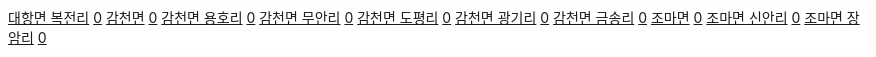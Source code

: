 
  <tr class="item">
    <td><a href="경상북도 김천시 대항면 복전리">대항면 복전리</a></td>
    <td><a href="경상북도 김천시 대항면 복전리">0</a></td>
  </tr>
    

  <tr class="item">
    <td><a href="경상북도 김천시 감천면">감천면</a></td>
    <td><a href="경상북도 김천시 감천면">0</a></td>
  </tr>
    

  <tr class="item">
    <td><a href="경상북도 김천시 감천면 용호리">감천면 용호리</a></td>
    <td><a href="경상북도 김천시 감천면 용호리">0</a></td>
  </tr>
    

  <tr class="item">
    <td><a href="경상북도 김천시 감천면 무안리">감천면 무안리</a></td>
    <td><a href="경상북도 김천시 감천면 무안리">0</a></td>
  </tr>
    

  <tr class="item">
    <td><a href="경상북도 김천시 감천면 도평리">감천면 도평리</a></td>
    <td><a href="경상북도 김천시 감천면 도평리">0</a></td>
  </tr>
    

  <tr class="item">
    <td><a href="경상북도 김천시 감천면 광기리">감천면 광기리</a></td>
    <td><a href="경상북도 김천시 감천면 광기리">0</a></td>
  </tr>
    

  <tr class="item">
    <td><a href="경상북도 김천시 감천면 금송리">감천면 금송리</a></td>
    <td><a href="경상북도 김천시 감천면 금송리">0</a></td>
  </tr>
    

  <tr class="item">
    <td><a href="경상북도 김천시 조마면">조마면</a></td>
    <td><a href="경상북도 김천시 조마면">0</a></td>
  </tr>
    

  <tr class="item">
    <td><a href="경상북도 김천시 조마면 신안리">조마면 신안리</a></td>
    <td><a href="경상북도 김천시 조마면 신안리">0</a></td>
  </tr>
    

  <tr class="item">
    <td><a href="경상북도 김천시 조마면 장암리">조마면 장암리</a></td>
    <td><a href="경상북도 김천시 조마면 장암리">0</a></td>
  </tr>
    
